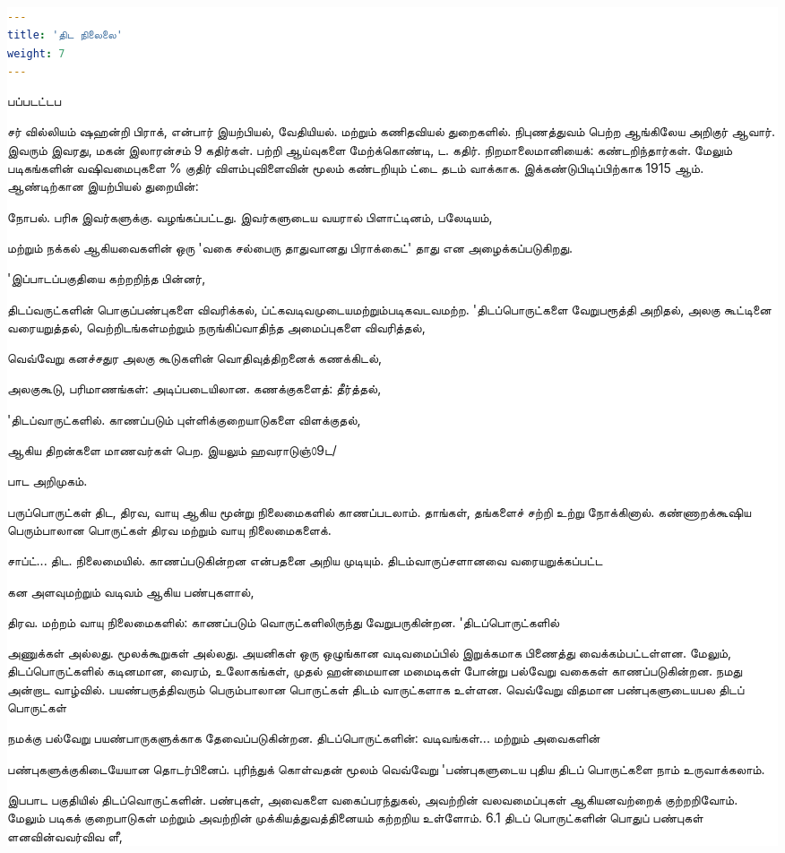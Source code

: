 ```yaml
---
title: 'திட நிலைலை'
weight: 7
---
```


பப்படட்டப

சர்‌ வில்லியம்‌ ஷஹன்றி பிராக்‌, என்பார்‌ இயற்பியல்‌, வேதியியல்‌. மற்றும்‌ கணிதவியல்‌ துறைகளில்‌. நிபுணத்துவம்‌ பெற்ற ஆங்கிலேய அறிகுர்‌ ஆவார்‌. இவரும்‌ இவரது, மகன்‌ இலாரன்சம்‌ 9 கதிர்கள்‌. பற்றி ஆய்வுகளை மேற்க்கொண்டி, ட. கதிர்‌. நிறமாலைமானியைக்‌: கண்டறிந்தார்கள்‌. மேலும்‌ படிகங்களின்‌ வஷிவமைபுகளை % குதிர்‌ விளம்புவிளைவின்‌ மூலம்‌ கண்டறியும்‌ ட்டை தடம்‌ வாக்காக. இக்கண்டுபிடிப்பிற்காக 1915 ஆம்‌. ஆண்டிற்கான இயற்பியல்‌ துறையின்‌:

நோபல்‌. பரிசு இவர்களுக்கு. வழங்கப்பட்டது. இவர்களுடைய வயரால்‌ பிளாட்டினம்‌, பலேடியம்‌,

மற்றும்‌ நக்கல்‌ ஆகியவைகளின்‌ ஒரு 'வகை சல்பைரு தாதுவானது பிராக்கைட்‌' தாது என அழைக்கப்படுகிறது.

'இப்பாடப்பகுதியை கற்றறிந்த பின்னர்‌,

திடப்வருட்களின்‌ பொகுப்பண்புகளை விவரிக்கல்‌, ப்ட்கவடிவமுடையமற்றும்படிகவடவமற்ற. 'திடப்பொருட்களை வேறுபரூத்தி அறிதல்‌, அலகு கூட்டினை வரையறுத்தல்‌, வெற்றிடங்கள்மற்றும்‌ நருங்கிப்‌வாதிந்த அமைப்புகளை விவரித்தல்‌,

வெவ்வேறு கனச்சதுர அலகு கூடுகளின்‌ வொதிவுத்திறனைக்‌ கணக்கிடல்‌,

அலகுகூடு, பரிமாணங்கள்‌: அடிப்படையிலான. கணக்குகளைத்‌: தீர்த்தல்‌,

'திடப்வாருட்களில்‌. காணப்படும்‌ புள்ளிக்குறையாடுகளை விளக்குதல்‌,

ஆகிய திறன்களை மாணவர்கள்‌ பெற. இயலும்‌
ஹவராடுஞ்௦9ட/

பாட அறிமுகம்‌.

பருப்பொருட்கள்‌ திட, திரவ, வாயு ஆகிய மூன்று நிலைமைகளில்‌ காணப்படலாம்‌. தாங்கள்‌, தங்களைச்‌ சற்றி உற்று நோக்கினால்‌. கண்ணாறக்கூஷிய பெரும்பாலான பொருட்கள்‌ திரவ மற்றும்‌ வாயு நிலைமைகளைக்‌.

சாப்ட்‌... திட. நிலைமையில்‌. காணப்படுகின்றன என்பதனை அறிய முடியும்‌. திடம்வாருப்சளானவை வரையறுக்கப்பட்ட

கன அளவுமற்றும்‌ வடிவம்‌ ஆகிய பண்புகளால்‌,

திரவ. மற்றம்‌ வாயு நிலைமைகளில்‌: காணப்படும்‌ வொருட்களிலிருந்து வேறுபருகின்றன. 'திடப்பொருட்களில்‌

அணுக்கள்‌ அல்லது. மூலக்கூறுகள்‌ அல்லது. அயனிகள்‌ ஒரு ஒழுங்கான வடிவமைப்பில்‌ இறுக்கமாக பிணைத்து வைக்கம்பட்டள்ளன. மேலும்‌, திடப்பொருட்களில்‌ கடினமான, வைரம்‌, உலோகங்கள்‌, முதல்‌ ஹன்மையான மமைடிகள்‌ போன்று பல்வேறு வகைகள்‌ காணப்படுகின்றன. நமது அன்றாட வாழ்வில்‌. பயண்பருத்திவரும்‌ பெரும்பாலான பொருட்கள்‌ திடம்‌ வாருட்களாக உள்ளன. வெவ்வேறு விதமான பண்புகளுடையபல திடப்‌ பொருட்கள்‌

நமக்கு பல்வேறு பயண்பாருகளுக்காக தேவைப்படுகின்றன. திடப்பொருட்களின்‌: வடிவங்கள்‌... மற்றும்‌ அவைகளின்‌

பண்புகளுக்குகிடையேயான தொடர்பினைப்‌. புரிந்துக்‌ கொள்வதன்‌ மூலம்‌ வெவ்வேறு 'பண்புகளுடைய புதிய திடப்‌ பொருட்களை நாம்‌ உருவாக்கலாம்‌.

இபபாட பகுதியில்‌ திடப்வொருட்களின்‌. பண்புகள்‌, அவைகளை வகைப்பரந்துகல்‌, அவற்றின்‌ வலவமைப்புகள்‌ ஆகியனவற்றைக்‌ குற்றறிவோம்‌. மேலும்‌ படிகக்‌ குறைபாடுகள்‌ மற்றும்‌ அவற்றின்‌ முக்கியத்துவத்தினையம்‌ கற்றறிய உள்ளோம்‌. 6.1 திடப்‌ பொருட்களின்‌ பொதுப்‌ பண்புகள்‌ ளனவின்வவர்விவ ளீ,
